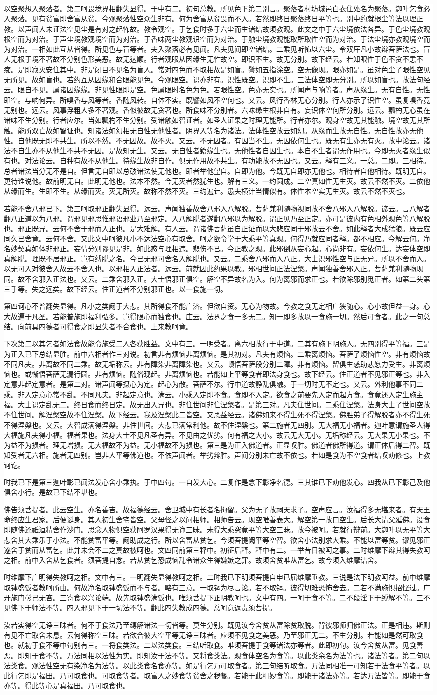 以空聚想入聚落者。第二呵畏境界相翻失显得。于中有二。初句总教。所见色下第二别言。聚落者村坊城邑白衣住处名为聚落。迦叶乞食必入聚落。见有贫富即舍富从贫。今观聚落性空众生非有。何为舍富从贫畏而不入。若然即终日聚落终日平等也。别中约就根尘等法以理正教。以声闻人未证法空见尘是有对之起怖故。教令观空。于乞食时多于六尘而生诸结故须教观。此文之中于六尘境依法各异。于色尘境教观根空而为对治。于声尘境教观境空而为对治。于香味两尘教观识空而为对治。于触尘境教观能取所取性空而为对治。于法尘境亦教观境空而为对治。一相如此互从皆得。所见色与盲等者。夫入聚落必有见闻。凡夫见闻即空诸结。二乘见听怖以六尘。令双厈凡小故辩菩萨法也。盲人无根于境不著故不分别色形美恶。故无达顺。行者观眼从因缘生无性故空。即识不生。故无分别。故下经云。若知眼性于色不贪不恚不痴。是即寂灭安住其中。非是闭目不见名为盲人。常对四色而不取相故是如盲。譬如五指涂空。空无像现。眼亦如是。虽对色尘了眼性空见无所见。故如盲也。若约互从因缘和合眼能见色。今观眼空。识亦非有。识性既空。识即不生。三法体空即无分别。所以如盲也。故法句经云。眼自不见。属诸因缘缘。非见性眼即是空。色属眼时名色为色。若眼性空。色亦无实也。所闻声与响等者。声从缘生。无有自性。无性即空。与响何异。所嗅香与风等者。香随风转。自体不实。既譬如风不空何也。又云。风行香林无心分别。行人亦示了识性空。虽复嗅香竟无别也。远云。风事浮粗人多不著观。香似彼故无贪著也。所食味不分别者。六味缘生根非自有。妄识体空何所分别。远云。瓢杓无心虽在诸味不生分别。行者应尔。当如瓢杓不生分别。受诸触如智证者。如圣人证果之时理无能所。行者亦尔。观身空故无其能触。境空故无其所触。能所双亡故如智证也。知诸法如幻相无自性无他性者。阴界入等名为诸法。法体性空故云如幻。从缘而生故无自性。无自性故亦无他性。自他既无即不共生。所以不然。不无因故。故不灭。又云。不无因者。有因当不生。无因依何生也。既无有生亦无有灭。故中论云。诸法不自生亦不从他生不共不无因。是故知无生。又云。无自性者籍缘生也。无他性者自因生也。本自不生者谓无作用也。今即无灭者缘生似有也。对法论云。自种有故不从他生。待缘生故非自作。俱无作用故不共生。有功能故不无因也。又云。释有三义。一总。二即。三相待。总者诸法当分无不是自。但言无自即以总破诸法使无他也。即者举他望自。自即为他。今既无自即亦无他也。相待者自他相待。既明无自。更待谁说他。故前明无自。此明无他也。法本不然。今无灭者然犹生也。解有三义。一约圆成。二空真如性无生灭。故云不然不灭。二依他从缘而生。生即不生。从缘而灭。灭无所灭。故称不然不灭。三约遍计。愚夫横计当情似有。体性本空实无生灭。故云不然不灭也。  

若能不舍八邪已下。第三呵取邪正翻失显得。远云。声闻独善故舍八邪入八解脱。菩萨兼利随物视同故不舍八邪入八解脱。谚云。言八解者翻八正道以为八邪。谓邪见邪思惟邪语邪业乃至邪定。入八解脱者遂翻八邪以为解脱。谓正见乃至正定。亦可是彼内有色相外观色等八解脱也。邪正既异。云何不舍于邪而入正也。是大难解。有人云。谓诸佛菩萨虽自正证而以大悲应同于邪故云不舍。如此释者大成猛狼。既云应同久已舍竟。云何不舍。又此文中呵彼凡小不达法空心有取舍。呵之欲令学于大乘平等真观。何得乃就应同者释。都不相应。今解云何。净名妙契真如体非邪正。妄情分别谬见是非。如此惑与理相违。悲伤不已。今正教之观。此邪倒从妄心起。心尚非有。妄依何生。达妄体空即真解脱。理既不居邪正。岂有缚脱之名。今已无邪可舍名入解脱也。又云。二乘舍八邪而入八正。大士识邪性空与正无异。所以不舍而入。以无可入对彼舍入故云不舍入也。以邪相入正法者。远云。前就因此约果以教。邪相世间正法涅槃。声闻独善舍邪入正。菩萨兼利随物现同。故不舍邪入正法也。又云。二乘舍邪入正。大士悟邪正俱空。解空不异故名为入。何为离邪而求正也。若欲除邪别觅正者。如第二头第三手等。失之远矣。故下经云。住正道者不分别邪正也。以一食施一切。  

第四诃心不普翻失显得。凡小之类阙于大悲。其所得食不能广济。但欲自资。无心为物故。今教之食无定相广狭随心。心小故但益一身。心大故遍于凡圣。若能普施即福利弘多。岂得限心而独食也。庄云。法界之食一多无二。知一即多故以一食施一切。然后可食者。此之一句总结。向前具四德者可得食之即显失者不合食也。上来教呵竟。  

下次第二以其乞者如法食故能令施受二人各获胜益。文中有三。一明受者。离六相故行于中道。二其有施下明施人。无四别得平等福。三是为正入已下总结显胜。前中六相者作三对说。初言非有烦恼非离烦恼。是其初对。凡夫有烦恼。二乘离烦恼。菩萨了烦恼性空。非有烦恼故不同凡夫。非离故不同二乘。故无垢称云。非有障染非离障染也。又云。顿悟菩萨段分别二障。非有烦恼。留俱生惑助悲愿力受生。非离烦恼也。或惭悟菩萨无漏行圆。非有烦恼。随俗现起。非离烦恼也。若能如上平等食者即法身食也。故下经云。住正道者不见邪正等也。非入定意非起定意者。是第二对。诸声闻等摄心为定。起心为散。菩萨不尔。行中道故静乱俱融。于一切时无不定也。又云。外利他事不同二乘。非入定意心常不乱。不同凡夫。非起定意也。满云。小乘入定即不食。食即不入定。欲食之前要先入定而起方食。食竟还入定生施主福。大士识定乱无二。终日食而终日定。故无出入异也。非住世间非住涅槃者。是第三对。凡夫住世间。二乘住涅槃。法身大士了世间空故不住世间。解涅槃空故不住涅槃。故下经云。我及涅槃此二皆空。又思益经云。诸佛如来不得生死不得涅槃。佛胜弟子得解脱者亦不得生死不得涅槃也。又云。大智成满得涅槃。非住世间。大悲已满常利他。故不住涅槃也。第二施者无四别。无大福无小福者。迦叶意谓施圣人得大福施凡夫得小福。福者果也。法身大士不见凡圣有异。不见由之优劣。何有福之大小。故云无大无小。无垢称经云。无大果无小果也。不为益不为损者。理无增损。无大福故不为益。无小福故不为损也。第三是为正入佛道者。正显叹胜。佛道者佛所得道。谓正体后得二智。既知受者无六相。施者无四别。岂非人平等佛道也。不依声闻者。举劣辩胜。声闻分别未亡故不依也。若如是食为不空食者结叹劝修也。上教诃讫。  

时我已下是第三迦叶彰已闻法发心舍小乘执。于中四句。一自发大心。二复作是念下彰净名德。三其谁已下劝他发心。四我从已下彰己及他俱舍小行。是故已下结不堪也。  

佛告须菩提者。此云空生。亦名善吉。故福德经云。舍卫城中有长者名拘留。父为无子故祠天求子。空声应言。汝福得多无堪来者。有天王命终应生君家。后便诞身。其人初生舍宅皆空。父母怪之以问相师。相师告云。现空唯善表大。解空第一故曰空生。后长大请父延佛。设食即随佛还祇洹精舍作沙门。思念人物俱空获阿罗汉果得无诤三昧。未得大乘究竟平等大空三昧。故今被呵。若就行辩前。大迦叶以无平等大悲舍其大乘乐于小法。不能贫富平等。阙助成之行。所以舍富从贫乞。今须菩提阙平等空智。欲舍小法别求大乘。不能以富等贫。谬见邪正遂舍于贫而从富乞。此并未会不二之真故被呵也。文四同前第三释中。初征后释。释中有二。一举昔日被呵之事。二时维摩下辩其得失教呵之相。前中入舍从乞食者。须菩提自念。若从贫乞恐成恼乱令诸众生得嫌嫉之罪。故须舍贫唯从富乞。故今须入维摩诘舍。  

时维摩下广明得失教呵之相。文中有三。一明翻失显得教呵之相。二时我已下明须菩提自申已屈维摩垂教。三说是法下明教呵益。前中维摩取钵盛饭者教呵所由。何故净名取钵盛饭而不与者。略有三意。一取钵为尽言论。若不取钵。彼得切难恐怖舍去。二若不满施惧招悭过。广开施门彰己无吝。三寄食以兴论端。故先取钵盛满饭也。唯须菩提下正明教呵也。文中有四。一呵于食不等。二不段淫下于缚解不等。三不见佛下于师法不等。四入邪见下于一切法不等。翻此四失教成四德。总呵意返责须菩提。  

汝若实得空无诤三昧者。何不于食法乃至缚解诸法一切皆等。莫生分别。既见汝今舍贫从富除贫取脱。背彼邪师归佛正法。正是相违。斯则有见不亡取舍未息。云何得称空三昧。若欲合彼大空平等无诤三昧者。应须不见食之美恶。乃至邪正无二。不生分别。若能如是然可取食也。就初于食不等中句别有三。一将食类法。二以法类食。三结听取食。唯须菩提于食等诸法亦等者。此即初句。汝今舍贫从富。见食善恶。即知于食不等。万法同相以法性为实。即知汝于法不等。又将食类法。观食体空名为食等。以此类余名为法等也。诸法等者。第二句以法类食。观法性空无有染净名为法等。以此类食名食亦等。如是行乞乃可取食者。第三句结听取食。万法同相准一可知若于法食平等者。以此行乞即是福田。乃可取食也。可取食等者。取富人之妙食等贫舍之秽餐。若能于此粗妙食等。即能于诸法亦等。若达万法皆等。即能于食亦等。得此等心是真福田。乃可取食也。  
